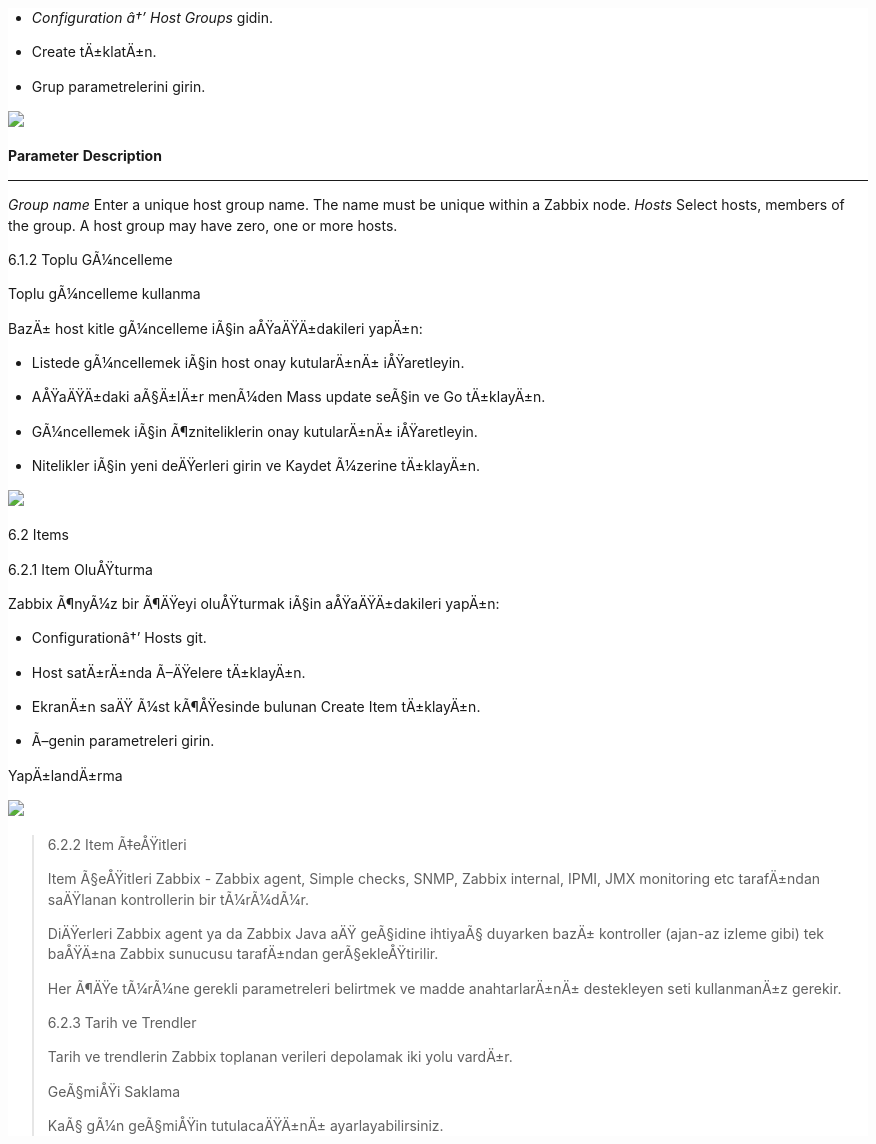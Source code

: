 -   *Configuration â†’ Host Groups* gidin.

-   Create tÄ±klatÄ±n.

-   Grup parametrelerini girin.

![](https://www.zabbix.com/documentation/2.4/_media/manual/config/host_group.png?cache=)

  **Parameter**   **Description**
  --------------- ------------------------------------------------------------------------------------
  *Group name*    Enter a unique host group name. The name must be unique within a Zabbix node.
  *Hosts*         Select hosts, members of the group. A host group may have zero, one or more hosts.

6.1.2 Toplu GÃ¼ncelleme

Toplu gÃ¼ncelleme kullanma

BazÄ± host kitle gÃ¼ncelleme iÃ§in aÅŸaÄŸÄ±dakileri yapÄ±n:

-   Listede gÃ¼ncellemek iÃ§in host onay kutularÄ±nÄ± iÅŸaretleyin.

-   AÅŸaÄŸÄ±daki aÃ§Ä±lÄ±r menÃ¼den Mass update seÃ§in ve Go tÄ±klayÄ±n.

-   GÃ¼ncellemek iÃ§in Ã¶zniteliklerin onay kutularÄ±nÄ± iÅŸaretleyin.

-   Nitelikler iÃ§in yeni deÄŸerleri girin ve Kaydet Ã¼zerine tÄ±klayÄ±n.

![](https://www.zabbix.com/documentation/2.4/_media/manual/config/item_mass_update.png?cache=)

6.2 Items

6.2.1 Item OluÅŸturma

Zabbix Ã¶nyÃ¼z bir Ã¶ÄŸeyi oluÅŸturmak iÃ§in aÅŸaÄŸÄ±dakileri yapÄ±n:

-   Configurationâ†’ Hosts git.

-   Host satÄ±rÄ±nda Ã–ÄŸelere tÄ±klayÄ±n.

-   EkranÄ±n saÄŸ Ã¼st kÃ¶ÅŸesinde bulunan Create Item tÄ±klayÄ±n.

-   Ã–genin parametreleri girin.

YapÄ±landÄ±rma

![](https://www.zabbix.com/documentation/2.4/_media/manual/config/item.png?cache=)

> 6.2.2 Item Ã‡eÅŸitleri
>
> Item Ã§eÅŸitleri Zabbix - Zabbix agent, Simple checks, SNMP, Zabbix internal, IPMI, JMX monitoring etc tarafÄ±ndan saÄŸlanan kontrollerin bir tÃ¼rÃ¼dÃ¼r.
>
> DiÄŸerleri Zabbix agent ya da Zabbix Java aÄŸ geÃ§idine ihtiyaÃ§ duyarken bazÄ± kontroller (ajan-az izleme gibi) tek baÅŸÄ±na Zabbix sunucusu tarafÄ±ndan gerÃ§ekleÅŸtirilir.
>
> Her Ã¶ÄŸe tÃ¼rÃ¼ne gerekli parametreleri belirtmek ve madde anahtarlarÄ±nÄ± destekleyen seti kullanmanÄ±z gerekir.
>
> 6.2.3 Tarih ve Trendler
>
> Tarih ve trendlerin Zabbix toplanan verileri depolamak iki yolu vardÄ±r.
>
> GeÃ§miÅŸi Saklama
>
> KaÃ§ gÃ¼n geÃ§miÅŸin tutulacaÄŸÄ±nÄ± ayarlayabilirsiniz.
